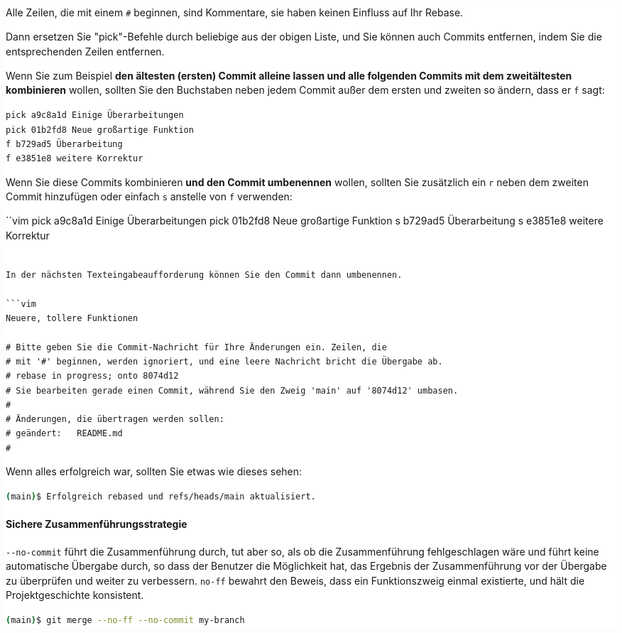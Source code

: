 Alle Zeilen, die mit einem `#` beginnen, sind Kommentare, sie haben keinen Einfluss auf Ihr Rebase.

Dann ersetzen Sie "pick"-Befehle durch beliebige aus der obigen Liste, und Sie können auch Commits entfernen, indem Sie die entsprechenden Zeilen entfernen.

Wenn Sie zum Beispiel **den ältesten (ersten) Commit alleine lassen und alle folgenden Commits mit dem zweitältesten kombinieren** wollen, sollten Sie den Buchstaben neben jedem Commit außer dem ersten und zweiten so ändern, dass er `f` sagt:

```vim
pick a9c8a1d Einige Überarbeitungen
pick 01b2fd8 Neue großartige Funktion
f b729ad5 Überarbeitung
f e3851e8 weitere Korrektur
```

Wenn Sie diese Commits kombinieren **und den Commit umbenennen** wollen, sollten Sie zusätzlich ein `r` neben dem zweiten Commit hinzufügen oder einfach `s` anstelle von `f` verwenden:

``vim
pick a9c8a1d Einige Überarbeitungen
pick 01b2fd8 Neue großartige Funktion
s b729ad5 Überarbeitung
s e3851e8 weitere Korrektur

```

In der nächsten Texteingabeaufforderung können Sie den Commit dann umbenennen.

```vim
Neuere, tollere Funktionen

# Bitte geben Sie die Commit-Nachricht für Ihre Änderungen ein. Zeilen, die
# mit '#' beginnen, werden ignoriert, und eine leere Nachricht bricht die Übergabe ab.
# rebase in progress; onto 8074d12
# Sie bearbeiten gerade einen Commit, während Sie den Zweig 'main' auf '8074d12' umbasen.
#
# Änderungen, die übertragen werden sollen:
# geändert:   README.md
#

```

Wenn alles erfolgreich war, sollten Sie etwas wie dieses sehen:

```sh
(main)$ Erfolgreich rebased und refs/heads/main aktualisiert.
```

#### Sichere Zusammenführungsstrategie

`--no-commit` führt die Zusammenführung durch, tut aber so, als ob die Zusammenführung fehlgeschlagen wäre und führt keine automatische Übergabe durch, so dass der Benutzer die Möglichkeit hat, das Ergebnis der Zusammenführung vor der Übergabe zu überprüfen und weiter zu verbessern. `no-ff` bewahrt den Beweis, dass ein Funktionszweig einmal existierte, und hält die Projektgeschichte konsistent.

```sh
(main)$ git merge --no-ff --no-commit my-branch
```
